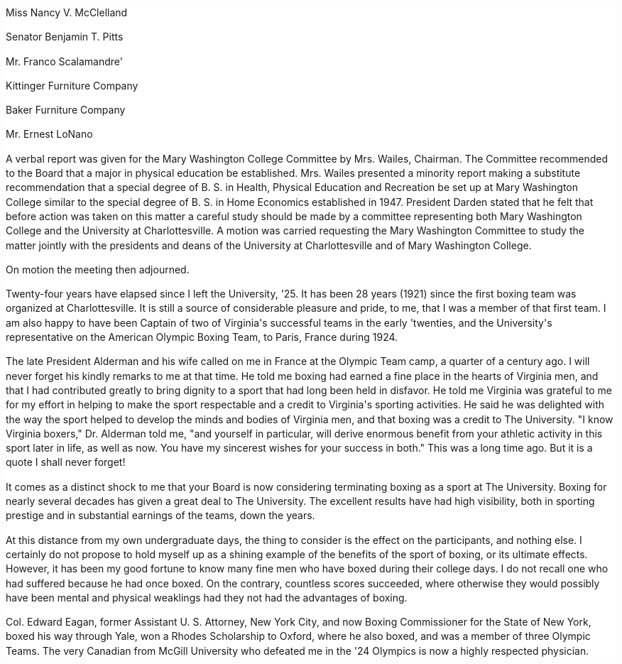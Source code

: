 Miss Nancy V. McClelland

Senator Benjamin T. Pitts

Mr. Franco Scalamandre'

Kittinger Furniture Company

Baker Furniture Company

Mr. Ernest LoNano

A verbal report was given for the Mary Washington College Committee by Mrs. Wailes, Chairman. The Committee recommended to the Board that a major in physical education be established. Mrs. Wailes presented a minority report making a substitute recommendation that a special degree of B. S. in Health, Physical Education and Recreation be set up at Mary Washington College similar to the special degree of B. S. in Home Economics established in 1947. President Darden stated that he felt that before action was taken on this matter a careful study should be made by a committee representing both Mary Washington College and the University at Charlottesville. A motion was carried requesting the Mary Washington Committee to study the matter jointly with the presidents and deans of the University at Charlottesville and of Mary Washington College.

On motion the meeting then adjourned.

Twenty-four years have elapsed since I left the University, '25. It has been 28 years (1921) since the first boxing team was organized at Charlottesville. It is still a source of considerable pleasure and pride, to me, that I was a member of that first team. I am also happy to have been Captain of two of Virginia's successful teams in the early 'twenties, and the University's representative on the American Olympic Boxing Team, to Paris, France during 1924.

The late President Alderman and his wife called on me in France at the Olympic Team camp, a quarter of a century ago. I will never forget his kindly remarks to me at that time. He told me boxing had earned a fine place in the hearts of Virginia men, and that I had contributed greatly to bring dignity to a sport that had long been held in disfavor. He told me Virginia was grateful to me for my effort in helping to make the sport respectable and a credit to Virginia's sporting activities. He said he was delighted with the way the sport helped to develop the minds and bodies of Virginia men, and that boxing was a credit to The University. "I know Virginia boxers," Dr. Alderman told me, "and yourself in particular, will derive enormous benefit from your athletic activity in this sport later in life, as well as now. You have my sincerest wishes for your success in both." This was a long time ago. But it is a quote I shall never forget!

It comes as a distinct shock to me that your Board is now considering terminating boxing as a sport at The University. Boxing for nearly several decades has given a great deal to The University. The excellent results have had high visibility, both in sporting prestige and in substantial earnings of the teams, down the years.

At this distance from my own undergraduate days, the thing to consider is the effect on the participants, and nothing else. I certainly do not propose to hold myself up as a shining example of the benefits of the sport of boxing, or its ultimate effects. However, it has been my good fortune to know many fine men who have boxed during their college days. I do not recall one who had suffered because he had once boxed. On the contrary, countless scores succeeded, where otherwise they would possibly have been mental and physical weaklings had they not had the advantages of boxing.

Col. Edward Eagan, former Assistant U. S. Attorney, New York City, and now Boxing Commissioner for the State of New York, boxed his way through Yale, won a Rhodes Scholarship to Oxford, where he also boxed, and was a member of three Olympic Teams. The very Canadian from McGill University who defeated me in the '24 Olympics is now a highly respected physician.
